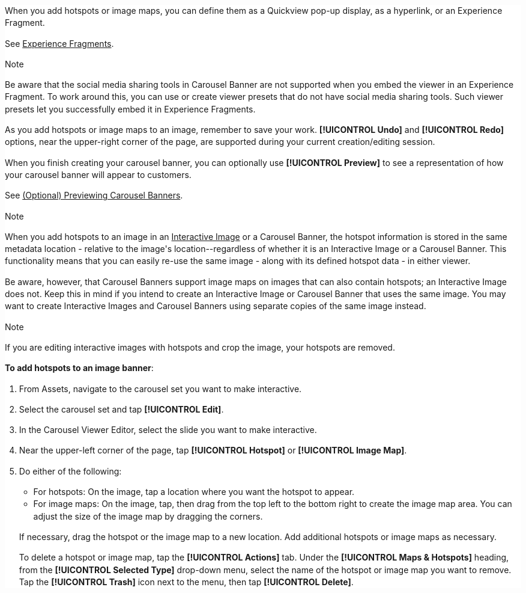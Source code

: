 When you add hotspots or image maps, you can define them as a Quickview pop-up display, as a hyperlink, or an Experience Fragment.

See [Experience Fragments](/help/sites-authoring/experience-fragments.md).

  >[!NOTE]
  >
  >Be aware that the social media sharing tools in Carousel Banner are not supported when you embed the viewer in an Experience Fragment. To work around this, you can use or create viewer presets that do not have social media sharing tools. Such viewer presets let you successfully embed it in Experience Fragments.

As you add hotspots or image maps to an image, remember to save your work. **[!UICONTROL Undo]** and **[!UICONTROL Redo]** options, near the upper-right corner of the page, are supported during your current creation/editing session.

When you finish creating your carousel banner, you can optionally use **[!UICONTROL Preview]** to see a representation of how your carousel banner will appear to customers.

See [(Optional) Previewing Carousel Banners](#optional-previewing-carousel-banners).

>[!NOTE]
>
>When you add hotspots to an image in an [Interactive Image](interactive-images.md) or a Carousel Banner, the hotspot information is stored in the same metadata location - relative to the image's location--regardless of whether it is an Interactive Image or a Carousel Banner. This functionality means that you can easily re-use the same image - along with its defined hotspot data - in either viewer.
>
>Be aware, however, that Carousel Banners support image maps on images that can also contain hotspots; an Interactive Image does not. Keep this in mind if you intend to create an Interactive Image or Carousel Banner that uses the same image. You may want to create Interactive Images and Carousel Banners using separate copies of the same image instead.

>[!NOTE]
>
>If you are editing interactive images with hotspots and crop the image, your hotspots are removed.

**To add hotspots to an image banner**:

1. From Assets, navigate to the carousel set you want to make interactive.
1. Select the carousel set and tap **[!UICONTROL Edit]**.
1. In the Carousel Viewer Editor, select the slide you want to make interactive.
1. Near the upper-left corner of the page, tap **[!UICONTROL Hotspot]** or **[!UICONTROL Image Map]**.
1. Do either of the following:

    * For hotspots: On the image, tap a location where you want the hotspot to appear.
    * For image maps: On the image, tap, then drag from the top left to the bottom right to create the image map area. You can adjust the size of the image map by dragging the corners.

   If necessary, drag the hotspot or the image map to a new location. Add additional hotspots or image maps as necessary.

   To delete a hotspot or image map, tap the **[!UICONTROL Actions]** tab. Under the **[!UICONTROL Maps & Hotspots]** heading, from the **[!UICONTROL Selected Type]** drop-down menu, select the name of the hotspot or image map you want to remove. Tap the **[!UICONTROL Trash]** icon next to the menu, then tap **[!UICONTROL Delete]**.
